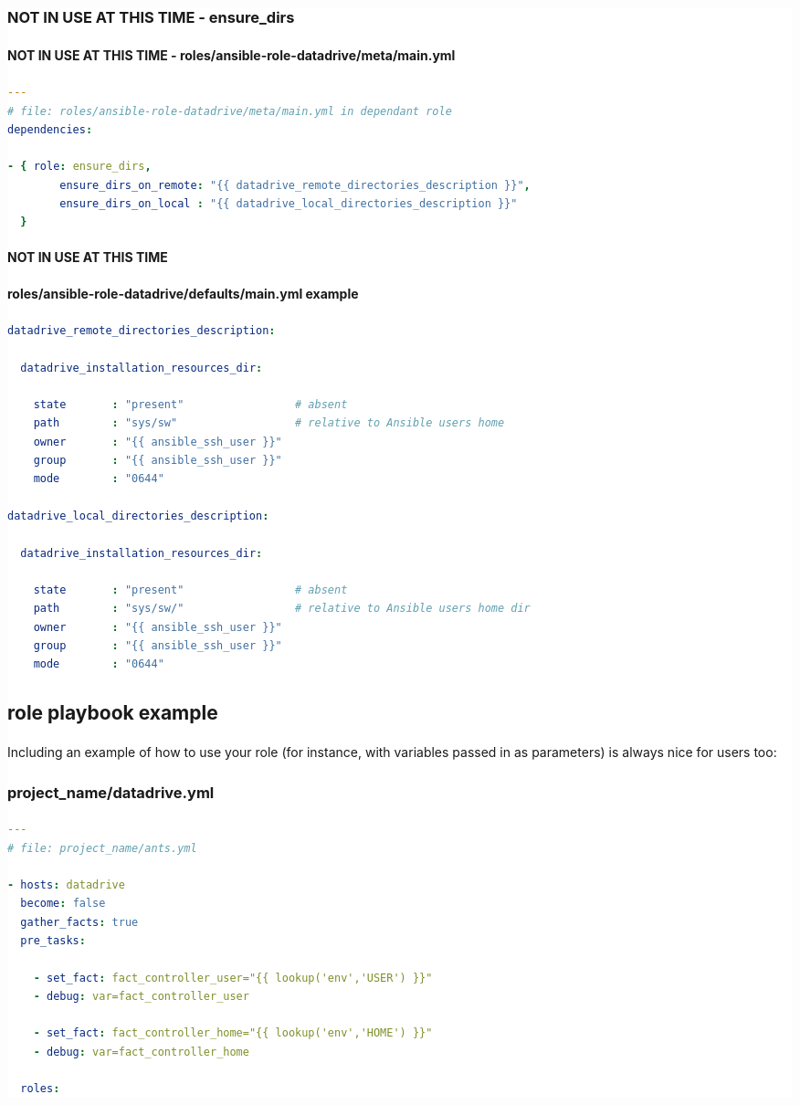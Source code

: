 ### NOT IN USE AT THIS TIME  - ensure_dirs

#### NOT IN USE AT THIS TIME - roles/ansible-role-datadrive/meta/main.yml

```yaml
---
# file: roles/ansible-role-datadrive/meta/main.yml in dependant role
dependencies:

- { role: ensure_dirs, 
        ensure_dirs_on_remote: "{{ datadrive_remote_directories_description }}",
        ensure_dirs_on_local : "{{ datadrive_local_directories_description }}"
  }
```

#### NOT IN USE AT THIS TIME 

#### roles/ansible-role-datadrive/defaults/main.yml example

```yaml
datadrive_remote_directories_description:

  datadrive_installation_resources_dir:

    state       : "present"					# absent
    path        : "sys/sw"					# relative to Ansible users home
    owner       : "{{ ansible_ssh_user }}"
    group       : "{{ ansible_ssh_user }}"
    mode        : "0644"

datadrive_local_directories_description:

  datadrive_installation_resources_dir:

    state       : "present"					# absent
    path        : "sys/sw/" 				# relative to Ansible users home dir
    owner       : "{{ ansible_ssh_user }}"
    group       : "{{ ansible_ssh_user }}"
    mode        : "0644"
```

## role playbook example

Including an example of how to use your role (for instance, with variables passed in as parameters) is always nice for users too:

### project_name/datadrive.yml

```yaml
---
# file: project_name/ants.yml

- hosts: datadrive
  become: false
  gather_facts: true
  pre_tasks:

    - set_fact: fact_controller_user="{{ lookup('env','USER') }}"
    - debug: var=fact_controller_user

    - set_fact: fact_controller_home="{{ lookup('env','HOME') }}"
    - debug: var=fact_controller_home

  roles:
```